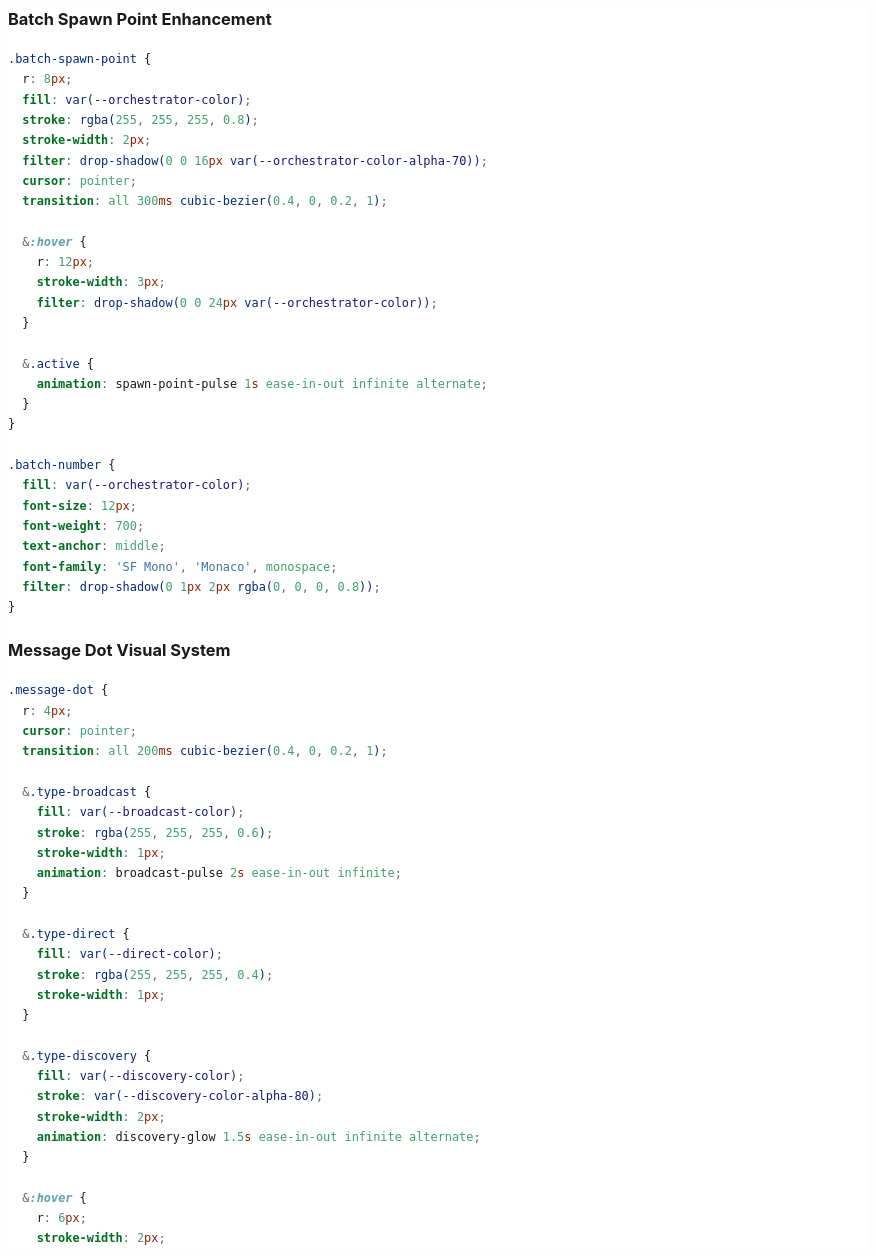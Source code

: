 ### Batch Spawn Point Enhancement

```scss
.batch-spawn-point {
  r: 8px;
  fill: var(--orchestrator-color);
  stroke: rgba(255, 255, 255, 0.8);
  stroke-width: 2px;
  filter: drop-shadow(0 0 16px var(--orchestrator-color-alpha-70));
  cursor: pointer;
  transition: all 300ms cubic-bezier(0.4, 0, 0.2, 1);
  
  &:hover {
    r: 12px;
    stroke-width: 3px;
    filter: drop-shadow(0 0 24px var(--orchestrator-color));
  }
  
  &.active {
    animation: spawn-point-pulse 1s ease-in-out infinite alternate;
  }
}

.batch-number {
  fill: var(--orchestrator-color);
  font-size: 12px;
  font-weight: 700;
  text-anchor: middle;
  font-family: 'SF Mono', 'Monaco', monospace;
  filter: drop-shadow(0 1px 2px rgba(0, 0, 0, 0.8));
}
```

### Message Dot Visual System

```scss
.message-dot {
  r: 4px;
  cursor: pointer;
  transition: all 200ms cubic-bezier(0.4, 0, 0.2, 1);
  
  &.type-broadcast {
    fill: var(--broadcast-color);
    stroke: rgba(255, 255, 255, 0.6);
    stroke-width: 1px;
    animation: broadcast-pulse 2s ease-in-out infinite;
  }
  
  &.type-direct {
    fill: var(--direct-color);
    stroke: rgba(255, 255, 255, 0.4);
    stroke-width: 1px;
  }
  
  &.type-discovery {
    fill: var(--discovery-color);
    stroke: var(--discovery-color-alpha-80);
    stroke-width: 2px;
    animation: discovery-glow 1.5s ease-in-out infinite alternate;
  }
  
  &:hover {
    r: 6px;
    stroke-width: 2px;
```